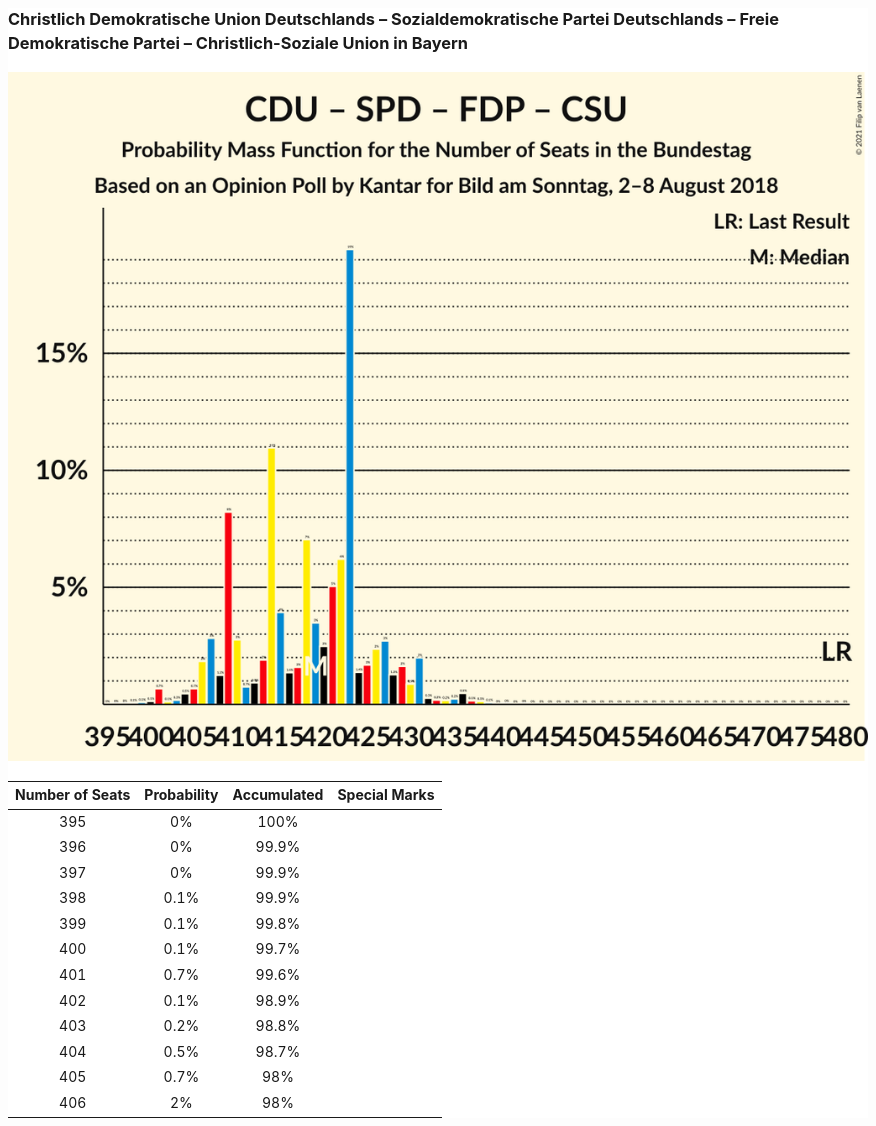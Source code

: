 ### Christlich Demokratische Union Deutschlands – Sozialdemokratische Partei Deutschlands – Freie Demokratische Partei – Christlich-Soziale Union in Bayern

![Graph with seats probability mass function not yet produced](2018-08-08-Kantar-coalitions-seats-pmf-cdu–spd–fdp–csu.png "Seats Probability Mass Function")

| Number of Seats | Probability | Accumulated | Special Marks |
|:---------------:|:-----------:|:-----------:|:-------------:|
| 395 | 0% | 100% |  |
| 396 | 0% | 99.9% |  |
| 397 | 0% | 99.9% |  |
| 398 | 0.1% | 99.9% |  |
| 399 | 0.1% | 99.8% |  |
| 400 | 0.1% | 99.7% |  |
| 401 | 0.7% | 99.6% |  |
| 402 | 0.1% | 98.9% |  |
| 403 | 0.2% | 98.8% |  |
| 404 | 0.5% | 98.7% |  |
| 405 | 0.7% | 98% |  |
| 406 | 2% | 98% |  |